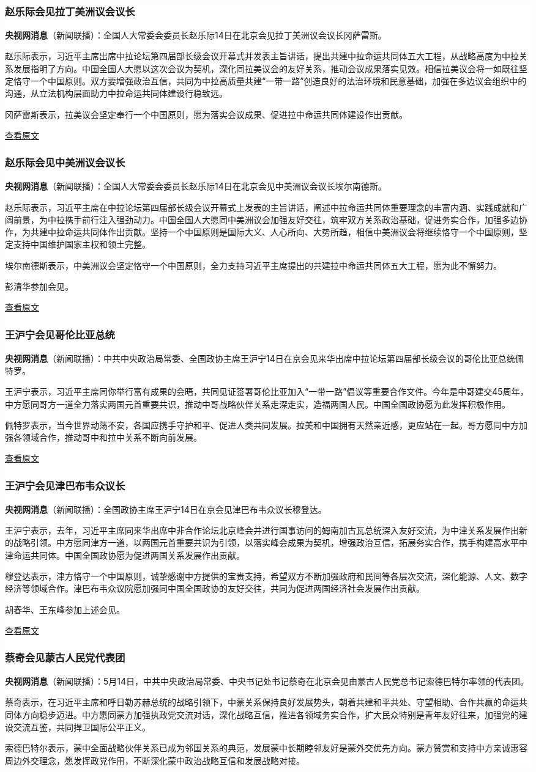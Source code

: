 ### 赵乐际会见拉丁美洲议会议长

**央视网消息**（新闻联播）：全国人大常委会委员长赵乐际14日在北京会见拉丁美洲议会议长冈萨雷斯。

赵乐际表示，习近平主席出席中拉论坛第四届部长级会议开幕式并发表主旨讲话，提出共建中拉命运共同体五大工程，从战略高度为中拉关系发展指明了方向。中国全国人大愿以这次会议为契机，深化同拉美议会的友好关系，推动会议成果落实见效。相信拉美议会将一如既往坚定恪守一个中国原则。双方要增强政治互信，共同为中拉高质量共建“一带一路”创造良好的法治环境和民意基础，加强在多边议会组织中的沟通，从立法机构层面助力中拉命运共同体建设行稳致远。

冈萨雷斯表示，拉美议会坚定奉行一个中国原则，愿为落实会议成果、促进拉中命运共同体建设作出贡献。

[查看原文](https://tv.cctv.com/2025/05/14/VIDEIgAhjjetzV0uU0FkBWTk250514.shtml)

### 赵乐际会见中美洲议会议长

**央视网消息**（新闻联播）：全国人大常委会委员长赵乐际14日在北京会见中美洲议会议长埃尔南德斯。

赵乐际表示，习近平主席在中拉论坛第四届部长级会议开幕式上发表的主旨讲话，阐述中拉命运共同体重要理念的丰富内涵、实践成就和广阔前景，为中拉携手前行注入强劲动力。中国全国人大愿同中美洲议会加强友好交往，筑牢双方关系政治基础，促进务实合作，加强多边协作，为共建中拉命运共同体作出贡献。坚持一个中国原则是国际大义、人心所向、大势所趋，相信中美洲议会将继续恪守一个中国原则，坚定支持中国维护国家主权和领土完整。

埃尔南德斯表示，中美洲议会坚定恪守一个中国原则，全力支持习近平主席提出的共建拉中命运共同体五大工程，愿为此不懈努力。

彭清华参加会见。

[查看原文](https://tv.cctv.com/2025/05/14/VIDEzvnpzXSePB1IaU79vxu0250514.shtml)

### 王沪宁会见哥伦比亚总统

**央视网消息**（新闻联播）：中共中央政治局常委、全国政协主席王沪宁14日在京会见来华出席中拉论坛第四届部长级会议的哥伦比亚总统佩特罗。

王沪宁表示，习近平主席同你举行富有成果的会晤，共同见证签署哥伦比亚加入“一带一路”倡议等重要合作文件。今年是中哥建交45周年，中方愿同哥方一道全力落实两国元首重要共识，推动中哥战略伙伴关系走深走实，造福两国人民。中国全国政协愿为此发挥积极作用。

佩特罗表示，当今世界动荡不安，各国应携手守护和平、促进人类共同发展。拉美和中国拥有天然亲近感，更应站在一起。哥方愿同中方加强各领域合作，推动哥中和拉中关系不断向前发展。

[查看原文](https://tv.cctv.com/2025/05/14/VIDEGaRKpls402mGg3MVtBSt250514.shtml)

### 王沪宁会见津巴布韦众议长

**央视网消息**（新闻联播）：全国政协主席王沪宁14日在京会见津巴布韦众议长穆登达。

王沪宁表示，去年，习近平主席同来华出席中非合作论坛北京峰会并进行国事访问的姆南加古瓦总统深入友好交流，为中津关系发展作出新的战略引领。中方愿同津方一道，以两国元首重要共识为引领，以落实峰会成果为契机，增强政治互信，拓展务实合作，携手构建高水平中津命运共同体。中国全国政协愿为促进两国关系发展作出贡献。

穆登达表示，津方恪守一个中国原则，诚挚感谢中方提供的宝贵支持，希望双方不断加强政府和民间等各层次交流，深化能源、人文、数字经济等领域合作。津巴布韦众议院愿加强同中国全国政协的友好交往，共同为促进两国经济社会发展作出贡献。

胡春华、王东峰参加上述会见。

[查看原文](https://tv.cctv.com/2025/05/14/VIDEBVu2FsOB4s1VYtt4mi5C250514.shtml)

### 蔡奇会见蒙古人民党代表团

**央视网消息**（新闻联播）：5月14日，中共中央政治局常委、中央书记处书记蔡奇在北京会见由蒙古人民党总书记索德巴特尔率领的代表团。

蔡奇表示，在习近平主席和呼日勒苏赫总统的战略引领下，中蒙关系保持良好发展势头，朝着共建和平共处、守望相助、合作共赢的命运共同体方向稳步迈进。中方愿同蒙方加强执政党交流对话，深化战略互信，推进各领域务实合作，扩大民众特别是青年友好往来，加强党的建设交流互鉴，共同捍卫国际公平正义。

索德巴特尔表示，蒙中全面战略伙伴关系已成为邻国关系的典范，发展蒙中长期睦邻友好是蒙外交优先方向。蒙方赞赏和支持中方亲诚惠容周边外交理念，愿发挥政党作用，不断深化蒙中政治战略互信和发展战略对接。
